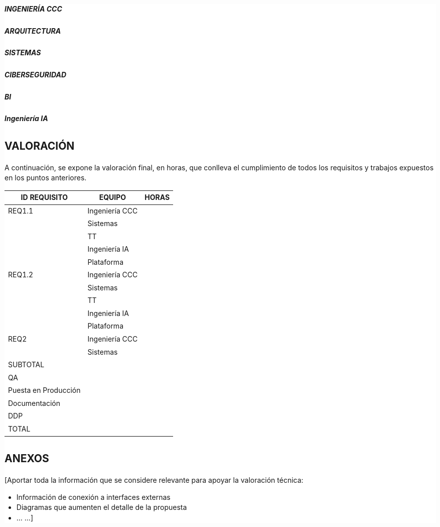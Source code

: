 ##### INGENIERÍA CCC



##### ARQUITECTURA



##### SISTEMAS



##### CIBERSEGURIDAD



##### BI



##### Ingeniería IA



## VALORACIÓN

A continuación, se expone la valoración final, en horas, que conlleva el cumplimiento de todos los requisitos y trabajos expuestos en los puntos anteriores.

| ID REQUISITO | EQUIPO | HORAS |
|-------------|--------|-------|
| REQ1.1 | Ingeniería CCC | |
| | Sistemas | |
| | TT | |
| | Ingeniería IA | |
| | Plataforma | |
| REQ1.2 | Ingeniería CCC | |
| | Sistemas | |
| | TT | |
| | Ingeniería IA | |
| | Plataforma | |
| REQ2 | Ingeniería CCC | |
| | Sistemas | |
| SUBTOTAL | | |
| QA | | |
| Puesta en Producción | | |
| Documentación | | |
| DDP | | |
| TOTAL | | |

## ANEXOS

[Aportar toda la información que se considere relevante para apoyar la valoración técnica:
- Información de conexión a interfaces externas
- Diagramas que aumenten el detalle de la propuesta
- … …] 